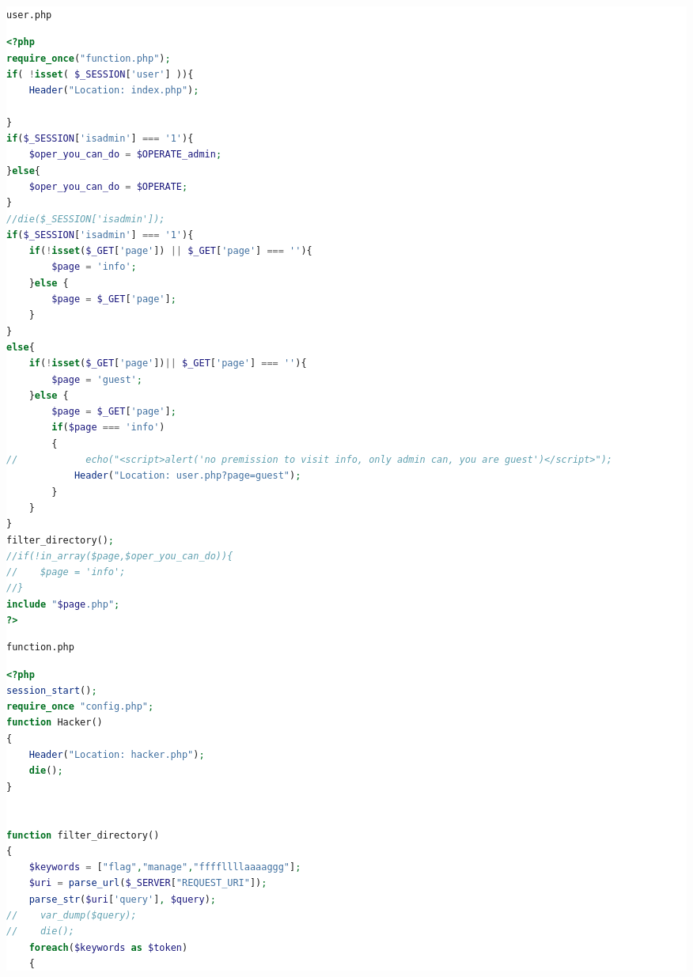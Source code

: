`user.php`

```php
<?php
require_once("function.php");
if( !isset( $_SESSION['user'] )){
    Header("Location: index.php");

}
if($_SESSION['isadmin'] === '1'){
    $oper_you_can_do = $OPERATE_admin;
}else{
    $oper_you_can_do = $OPERATE;
}
//die($_SESSION['isadmin']);
if($_SESSION['isadmin'] === '1'){
    if(!isset($_GET['page']) || $_GET['page'] === ''){
        $page = 'info';
    }else {
        $page = $_GET['page'];
    }
}
else{
    if(!isset($_GET['page'])|| $_GET['page'] === ''){
        $page = 'guest';
    }else {
        $page = $_GET['page'];
        if($page === 'info')
        {
//            echo("<script>alert('no premission to visit info, only admin can, you are guest')</script>");
            Header("Location: user.php?page=guest");
        }
    }
}
filter_directory();
//if(!in_array($page,$oper_you_can_do)){
//    $page = 'info';
//}
include "$page.php";
?>
```

`function.php`

```php
<?php
session_start();
require_once "config.php";
function Hacker()
{
    Header("Location: hacker.php");
    die();
}


function filter_directory()
{
    $keywords = ["flag","manage","ffffllllaaaaggg"];
    $uri = parse_url($_SERVER["REQUEST_URI"]);
    parse_str($uri['query'], $query);
//    var_dump($query);
//    die();
    foreach($keywords as $token)
    {
```